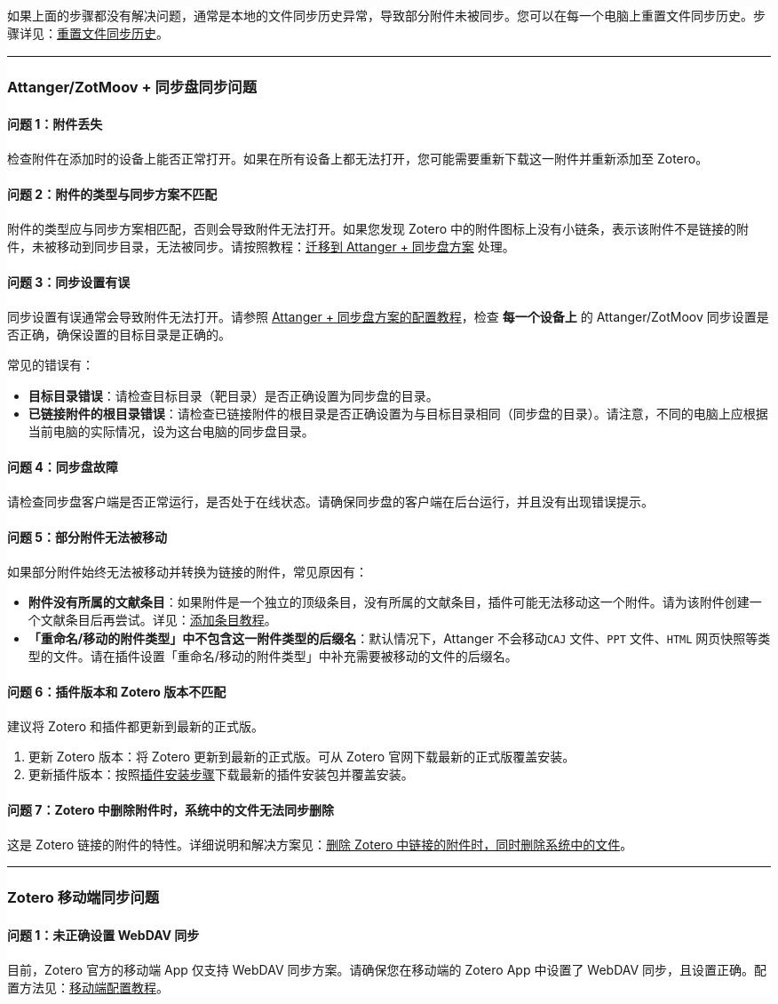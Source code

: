 如果上面的步骤都没有解决问题，通常是本地的文件同步历史异常，导致部分附件未被同步。您可以在每一个电脑上重置文件同步历史。步骤详见：[重置文件同步历史](#教程-重置文件同步历史)。

---

### Attanger/ZotMoov + 同步盘同步问题

#### 问题 1：附件丢失

检查附件在添加时的设备上能否正常打开。如果在所有设备上都无法打开，您可能需要重新下载这一附件并重新添加至 Zotero。

#### 问题 2：附件的类型与同步方案不匹配

附件的类型应与同步方案相匹配，否则会导致附件无法打开。如果您发现 Zotero 中的附件图标上没有小链条，表示该附件不是链接的附件，未被移动到同步目录，无法被同步。请按照教程：[迁移到 Attanger + 同步盘方案](#教程-迁移到-attanger-同步盘方案) 处理。

#### 问题 3：同步设置有误

同步设置有误通常会导致附件无法打开。请参照 [Attanger + 同步盘方案的配置教程](../sync#通过第三方网盘同步附件)，检查 **每一个设备上** 的 Attanger/ZotMoov 同步设置是否正确，确保设置的目标目录是正确的。

常见的错误有：

- **目标目录错误**：请检查目标目录（靶目录）是否正确设置为同步盘的目录。
- **已链接附件的根目录错误**：请检查已链接附件的根目录是否正确设置为与目标目录相同（同步盘的目录）。请注意，不同的电脑上应根据当前电脑的实际情况，设为这台电脑的同步盘目录。

#### 问题 4：同步盘故障

请检查同步盘客户端是否正常运行，是否处于在线状态。请确保同步盘的客户端在后台运行，并且没有出现错误提示。

#### 问题 5：部分附件无法被移动

如果部分附件始终无法被移动并转换为链接的附件，常见原因有：

- **附件没有所属的文献条目**：如果附件是一个独立的顶级条目，没有所属的文献条目，插件可能无法移动这一个附件。请为该附件创建一个文献条目后再尝试。详见：[添加条目教程](../add-items#通过附件添加条目-推荐)。
- **「重命名/移动的附件类型」中不包含这一附件类型的后缀名**：默认情况下，Attanger 不会移动`CAJ` 文件、`PPT` 文件、`HTML` 网页快照等类型的文件。请在插件设置「重命名/移动的附件类型」中补充需要被移动的文件的后缀名。

#### 问题 6：插件版本和 Zotero 版本不匹配

建议将 Zotero 和插件都更新到最新的正式版。

1. 更新 Zotero 版本：将 Zotero 更新到最新的正式版。可从 Zotero 官网下载最新的正式版覆盖安装。
2. 更新插件版本：按照[插件安装步骤](../plugins/about-plugin#更新插件)下载最新的插件安装包并覆盖安装。

#### 问题 7：Zotero 中删除附件时，系统中的文件无法同步删除

这是 Zotero 链接的附件的特性。详细说明和解决方案见：[删除 Zotero 中链接的附件时，同时删除系统中的文件](#教程-删除-zotero-中链接的附件时-同时删除系统中的文件)。

---

### Zotero 移动端同步问题

#### 问题 1：未正确设置 WebDAV 同步

目前，Zotero 官方的移动端 App 仅支持 WebDAV 同步方案。请确保您在移动端的 Zotero App 中设置了 WebDAV 同步，且设置正确。配置方法见：[移动端配置教程](../mobile)。
